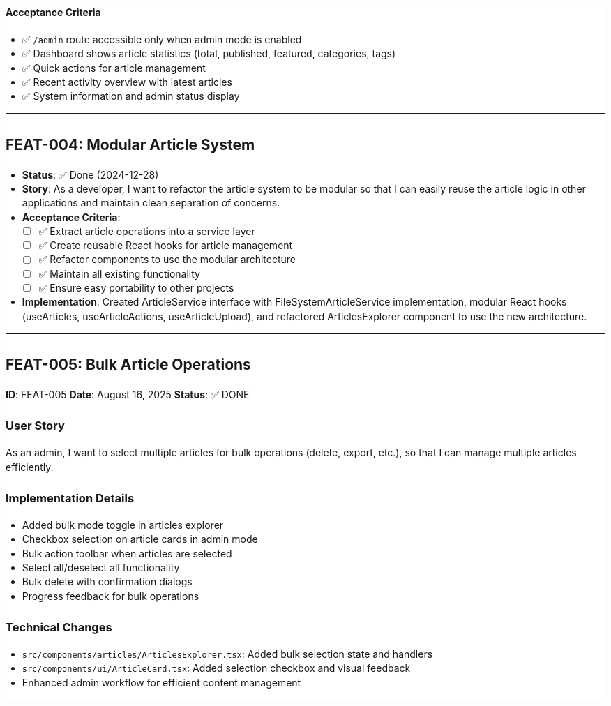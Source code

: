 #### Acceptance Criteria

- ✅ `/admin` route accessible only when admin mode is enabled
- ✅ Dashboard shows article statistics (total, published, featured, categories, tags)
- ✅ Quick actions for article management
- ✅ Recent activity overview with latest articles
- ✅ System information and admin status display

---

## FEAT-004: Modular Article System

- **Status**: ✅ Done (2024-12-28)
- **Story**: As a developer, I want to refactor the article system to be modular so that I can easily reuse the article logic in other applications and maintain clean separation of concerns.
- **Acceptance Criteria**:
  - [ ] ✅ Extract article operations into a service layer
  - [ ] ✅ Create reusable React hooks for article management
  - [ ] ✅ Refactor components to use the modular architecture
  - [ ] ✅ Maintain all existing functionality
  - [ ] ✅ Ensure easy portability to other projects
- **Implementation**: Created ArticleService interface with FileSystemArticleService implementation, modular React hooks (useArticles, useArticleActions, useArticleUpload), and refactored ArticlesExplorer component to use the new architecture.

---

## FEAT-005: Bulk Article Operations

**ID**: FEAT-005
**Date**: August 16, 2025
**Status**: ✅ DONE

### User Story

As an admin, I want to select multiple articles for bulk operations (delete, export, etc.), so that I can manage multiple articles efficiently.

### Implementation Details

- Added bulk mode toggle in articles explorer
- Checkbox selection on article cards in admin mode
- Bulk action toolbar when articles are selected
- Select all/deselect all functionality
- Bulk delete with confirmation dialogs
- Progress feedback for bulk operations

### Technical Changes

- `src/components/articles/ArticlesExplorer.tsx`: Added bulk selection state and handlers
- `src/components/ui/ArticleCard.tsx`: Added selection checkbox and visual feedback
- Enhanced admin workflow for efficient content management

---
